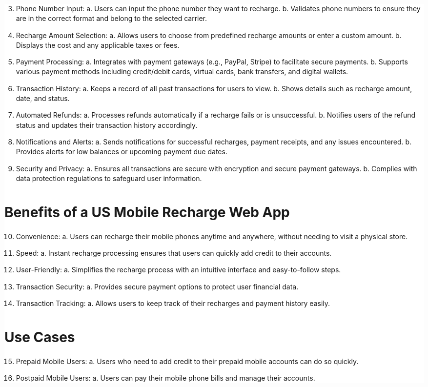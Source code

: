 3.	Phone Number Input:
    a.	Users can input the phone number they want to recharge.
    b.	Validates phone numbers to ensure they are in the correct format and belong to the selected carrier.

4.	Recharge Amount Selection:
    a.	Allows users to choose from predefined recharge amounts or enter a custom amount.
    b.	Displays the cost and any applicable taxes or fees.

5.	Payment Processing:
    a.	Integrates with payment gateways (e.g., PayPal, Stripe) to facilitate secure payments.
    b.	Supports various payment methods including credit/debit cards, virtual cards, bank transfers, and digital wallets.

6.	Transaction History:
    a.	Keeps a record of all past transactions for users to view.
    b.	Shows details such as recharge amount, date, and status.

7.	Automated Refunds:
    a.	Processes refunds automatically if a recharge fails or is unsuccessful.
    b.	Notifies users of the refund status and updates their transaction history accordingly.

8.	Notifications and Alerts:
    a.	Sends notifications for successful recharges, payment receipts, and any issues encountered.
    b.	Provides alerts for low balances or upcoming payment due dates.

9.	Security and Privacy:
    a.	Ensures all transactions are secure with encryption and secure payment gateways.
    b.	Complies with data protection regulations to safeguard user information.



# Benefits of a US Mobile Recharge Web App
10.	Convenience:
    a.	Users can recharge their mobile phones anytime and anywhere, without needing to visit a physical store.

11.	Speed:
    a.	Instant recharge processing ensures that users can quickly add credit to their accounts.

12.	User-Friendly:
    a.	Simplifies the recharge process with an intuitive interface and easy-to-follow steps.

13.	Transaction Security:
    a.	Provides secure payment options to protect user financial data.

14.	Transaction Tracking:
    a.	Allows users to keep track of their recharges and payment history easily.


# Use Cases

15.	Prepaid Mobile Users:
    a.	Users who need to add credit to their prepaid mobile accounts can do so quickly.

16.	Postpaid Mobile Users:
    a.	Users can pay their mobile phone bills and manage their accounts.
